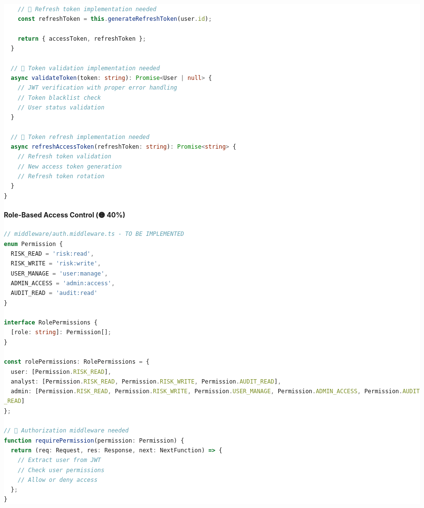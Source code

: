 ```typescript
    // 🔴 Refresh token implementation needed
    const refreshToken = this.generateRefreshToken(user.id);
    
    return { accessToken, refreshToken };
  }
  
  // 🔴 Token validation implementation needed
  async validateToken(token: string): Promise<User | null> {
    // JWT verification with proper error handling
    // Token blacklist check
    // User status validation
  }
  
  // 🔴 Token refresh implementation needed
  async refreshAccessToken(refreshToken: string): Promise<string> {
    // Refresh token validation
    // New access token generation
    // Refresh token rotation
  }
}
```

#### Role-Based Access Control (🟡 40%)
```typescript
// middleware/auth.middleware.ts - TO BE IMPLEMENTED
enum Permission {
  RISK_READ = 'risk:read',
  RISK_WRITE = 'risk:write',
  USER_MANAGE = 'user:manage',
  ADMIN_ACCESS = 'admin:access',
  AUDIT_READ = 'audit:read'
}

interface RolePermissions {
  [role: string]: Permission[];
}

const rolePermissions: RolePermissions = {
  user: [Permission.RISK_READ],
  analyst: [Permission.RISK_READ, Permission.RISK_WRITE, Permission.AUDIT_READ],
  admin: [Permission.RISK_READ, Permission.RISK_WRITE, Permission.USER_MANAGE, Permission.ADMIN_ACCESS, Permission.AUDIT_READ]
};

// 🔴 Authorization middleware needed
function requirePermission(permission: Permission) {
  return (req: Request, res: Response, next: NextFunction) => {
    // Extract user from JWT
    // Check user permissions
    // Allow or deny access
  };
}
```
